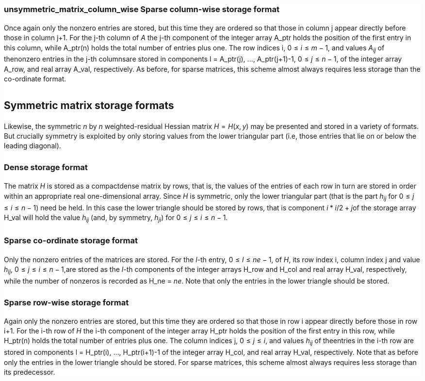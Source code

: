 ### unsymmetric\_matrix_column_wise Sparse column-wise storage format

Once again only the nonzero entries are stored, but this time
they are ordered so that those in column j appear directly before those
in column j+1. For the j-th column of $A$ the j-th component of the
integer array A_ptr holds the position of the first entry in this column,
while A_ptr(n) holds the total number of entries plus one.
The row indices i, $0 \leq i \leq m-1$, and values $A_{ij}$
of thenonzero entries in the j-th columnsare stored in components
l = A_ptr(j), $\ldots$, A_ptr(j+1)-1, $0 \leq j \leq n-1$,
of the integer array A_row, and real array A_val, respectively.
As before, for sparse matrices, this scheme almost always requires less
storage than the co-ordinate format.

##  Symmetric matrix storage formats

Likewise, the symmetric $n$ by $n$ weighted-residual
Hessian matrix $H = H(x,y)$ may be presented
and stored in a variety of formats. But crucially symmetry is exploited
by only storing values from the lower triangular part
(i.e, those entries that lie on or below the leading diagonal).

### Dense storage format

The matrix $H$ is stored as a compactdense matrix by rows, that is,
the values of the entries of each row in turn are
stored in order within an appropriate real one-dimensional array.
Since $H$ is symmetric, only the lower triangular part (that is the part
$h_{ij}$ for $0 \leq j \leq i \leq n-1$) need be held.
In this case the lower triangle should be stored by rows, that is
component $i \ast i / 2 + j$of the storage array H_val
will hold the value $h_{ij}$ (and, by symmetry, $h_{ji}$)
for $0 \leq j \leq i \leq n-1$.

###  Sparse co-ordinate storage format

Only the nonzero entries of the matrices are stored.
For the $l$-th entry, $0 \leq l \leq ne-1$, of $H$,
its row index i, column index j
and value $h_{ij}$, $0 \leq j \leq i \leq n-1$,are stored as
the $l$-th components of the integer arrays H_row and
H_col and real array H_val, respectively, while the number of nonzeros
is recorded as H_ne = $ne$.
Note that only the entries in the lower triangle should be stored.

###  Sparse row-wise storage format

Again only the nonzero entries are stored, but this time
they are ordered so that those in row i appear directly before those
in row i+1. For the i-th row of $H$ the i-th component of the
integer array H_ptr holds the position of the first entry in this row,
while H_ptr(n) holds the total number of entries plus one.
The column indices j, $0 \leq j \leq i$, and values
$h_{ij}$ of theentries in the i-th row are stored in components
l = H_ptr(i), $\ldots$, H_ptr(i+1)-1 of the
integer array H_col, and real array H_val, respectively.
Note that as before only the entries in the lower triangle should be stored.
For sparse matrices, this scheme almost always requires less storage than
its predecessor.
